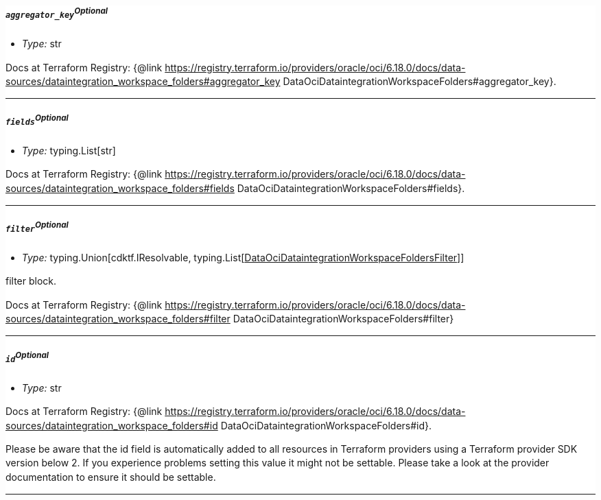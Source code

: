 
##### `aggregator_key`<sup>Optional</sup> <a name="aggregator_key" id="rhizo-co-terraform-provider-oci.dataOciDataintegrationWorkspaceFolders.DataOciDataintegrationWorkspaceFolders.Initializer.parameter.aggregatorKey"></a>

- *Type:* str

Docs at Terraform Registry: {@link https://registry.terraform.io/providers/oracle/oci/6.18.0/docs/data-sources/dataintegration_workspace_folders#aggregator_key DataOciDataintegrationWorkspaceFolders#aggregator_key}.

---

##### `fields`<sup>Optional</sup> <a name="fields" id="rhizo-co-terraform-provider-oci.dataOciDataintegrationWorkspaceFolders.DataOciDataintegrationWorkspaceFolders.Initializer.parameter.fields"></a>

- *Type:* typing.List[str]

Docs at Terraform Registry: {@link https://registry.terraform.io/providers/oracle/oci/6.18.0/docs/data-sources/dataintegration_workspace_folders#fields DataOciDataintegrationWorkspaceFolders#fields}.

---

##### `filter`<sup>Optional</sup> <a name="filter" id="rhizo-co-terraform-provider-oci.dataOciDataintegrationWorkspaceFolders.DataOciDataintegrationWorkspaceFolders.Initializer.parameter.filter"></a>

- *Type:* typing.Union[cdktf.IResolvable, typing.List[<a href="#rhizo-co-terraform-provider-oci.dataOciDataintegrationWorkspaceFolders.DataOciDataintegrationWorkspaceFoldersFilter">DataOciDataintegrationWorkspaceFoldersFilter</a>]]

filter block.

Docs at Terraform Registry: {@link https://registry.terraform.io/providers/oracle/oci/6.18.0/docs/data-sources/dataintegration_workspace_folders#filter DataOciDataintegrationWorkspaceFolders#filter}

---

##### `id`<sup>Optional</sup> <a name="id" id="rhizo-co-terraform-provider-oci.dataOciDataintegrationWorkspaceFolders.DataOciDataintegrationWorkspaceFolders.Initializer.parameter.id"></a>

- *Type:* str

Docs at Terraform Registry: {@link https://registry.terraform.io/providers/oracle/oci/6.18.0/docs/data-sources/dataintegration_workspace_folders#id DataOciDataintegrationWorkspaceFolders#id}.

Please be aware that the id field is automatically added to all resources in Terraform providers using a Terraform provider SDK version below 2.
If you experience problems setting this value it might not be settable. Please take a look at the provider documentation to ensure it should be settable.

---